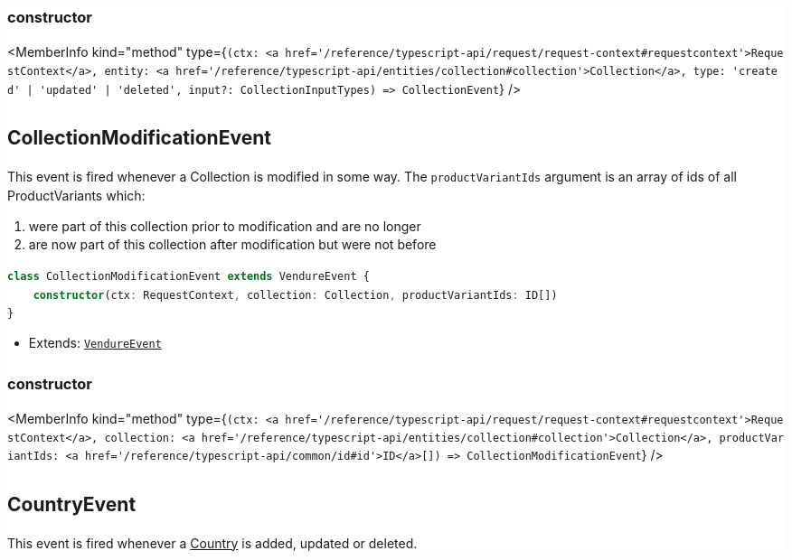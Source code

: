 

<div className="members-wrapper">

### constructor

<MemberInfo kind="method" type={`(ctx: <a href='/reference/typescript-api/request/request-context#requestcontext'>RequestContext</a>, entity: <a href='/reference/typescript-api/entities/collection#collection'>Collection</a>, type: 'created' | 'updated' | 'deleted', input?: CollectionInputTypes) => CollectionEvent`}   />




</div>


## CollectionModificationEvent

<GenerationInfo sourceFile="packages/core/src/event-bus/events/collection-modification-event.ts" sourceLine="18" packageName="@bb-vendure/core" />

This event is fired whenever a Collection is modified in some way. The `productVariantIds`
argument is an array of ids of all ProductVariants which:

1. were part of this collection prior to modification and are no longer
2. are now part of this collection after modification but were not before

```ts title="Signature"
class CollectionModificationEvent extends VendureEvent {
    constructor(ctx: RequestContext, collection: Collection, productVariantIds: ID[])
}
```
* Extends: <code><a href='/reference/typescript-api/events/vendure-event#vendureevent'>VendureEvent</a></code>



<div className="members-wrapper">

### constructor

<MemberInfo kind="method" type={`(ctx: <a href='/reference/typescript-api/request/request-context#requestcontext'>RequestContext</a>, collection: <a href='/reference/typescript-api/entities/collection#collection'>Collection</a>, productVariantIds: <a href='/reference/typescript-api/common/id#id'>ID</a>[]) => CollectionModificationEvent`}   />




</div>


## CountryEvent

<GenerationInfo sourceFile="packages/core/src/event-bus/events/country-event.ts" sourceLine="18" packageName="@bb-vendure/core" since="1.4" />

This event is fired whenever a <a href='/reference/typescript-api/entities/country#country'>Country</a> is added, updated or deleted.
